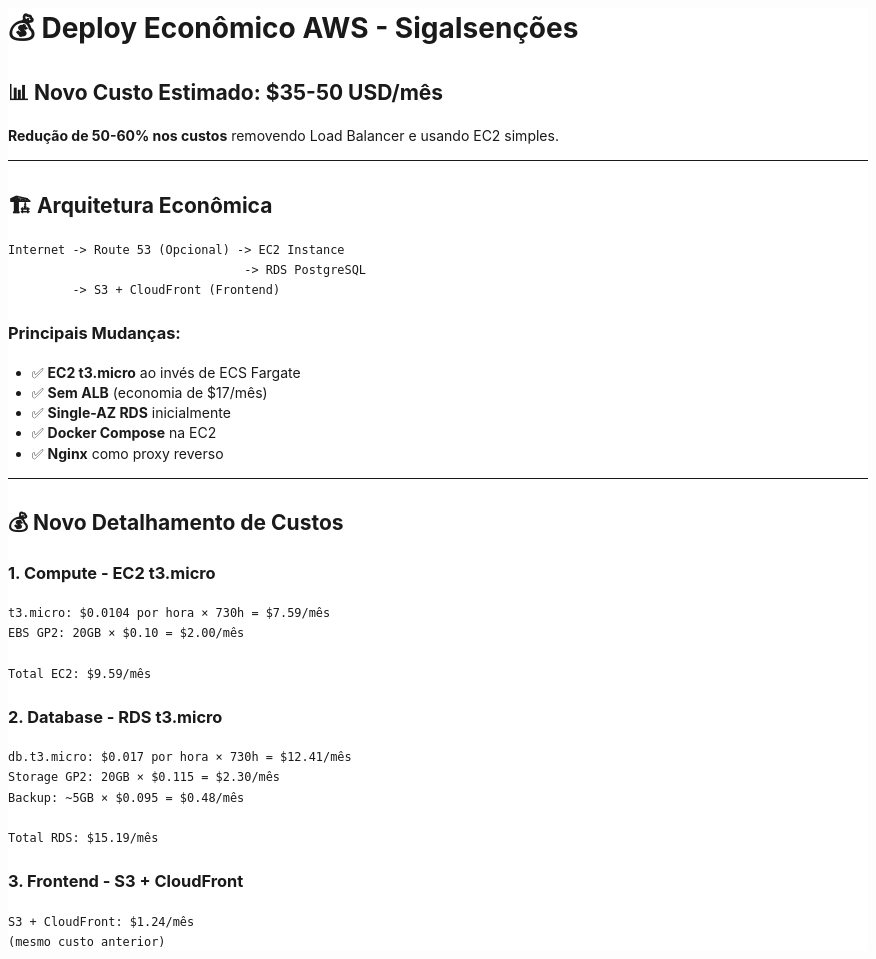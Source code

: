 # 💰 Deploy Econômico AWS - SigaIsenções

## 📊 Novo Custo Estimado: $35-50 USD/mês

**Redução de 50-60% nos custos** removendo Load Balancer e usando EC2 simples.

---

## 🏗️ Arquitetura Econômica

```
Internet -> Route 53 (Opcional) -> EC2 Instance
                                 -> RDS PostgreSQL
         -> S3 + CloudFront (Frontend)
```

### **Principais Mudanças:**
- ✅ **EC2 t3.micro** ao invés de ECS Fargate
- ✅ **Sem ALB** (economia de $17/mês)
- ✅ **Single-AZ RDS** inicialmente
- ✅ **Docker Compose** na EC2
- ✅ **Nginx** como proxy reverso

---

## 💰 Novo Detalhamento de Custos

### 1. **Compute - EC2 t3.micro**
```
t3.micro: $0.0104 por hora × 730h = $7.59/mês
EBS GP2: 20GB × $0.10 = $2.00/mês

Total EC2: $9.59/mês
```

### 2. **Database - RDS t3.micro** 
```
db.t3.micro: $0.017 por hora × 730h = $12.41/mês
Storage GP2: 20GB × $0.115 = $2.30/mês
Backup: ~5GB × $0.095 = $0.48/mês

Total RDS: $15.19/mês
```

### 3. **Frontend - S3 + CloudFront**
```
S3 + CloudFront: $1.24/mês
(mesmo custo anterior)
```
